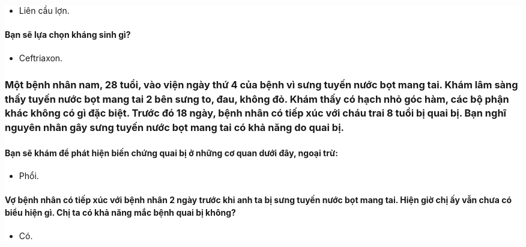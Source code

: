 - Liên cầu lợn.

#### Bạn sẽ lựa chọn kháng sinh gì?

- Ceftriaxon.

### Một bệnh nhân nam, 28 tuổi, vào viện ngày thứ 4 của bệnh vì sưng tuyến nước bọt mang tai. Khám lâm sàng thấy tuyến nước bọt mang tai 2 bên sưng to, đau, không đỏ. Khám thấy có hạch nhỏ góc hàm, các bộ phận khác không có gì đặc biệt. Trước đó 18 ngày, bệnh nhân có tiếp xúc với cháu trai 8 tuổi bị quai bị. Bạn nghĩ nguyên nhân gây sưng tuyến nước bọt mang tai có khả năng do quai bị.

#### Bạn sẽ khám để phát hiện biến chứng quai bị ở những cơ quan dưới đây, ngoại trừ:

- Phổi.

#### Vợ bệnh nhân có tiếp xúc với bệnh nhân 2 ngày trước khi anh ta bị sưng tuyến nước bọt mang tai. Hiện giờ chị ấy vẫn chưa có biểu hiện gì. Chị ta có khả năng mắc bệnh quai bị không?

- Có.
